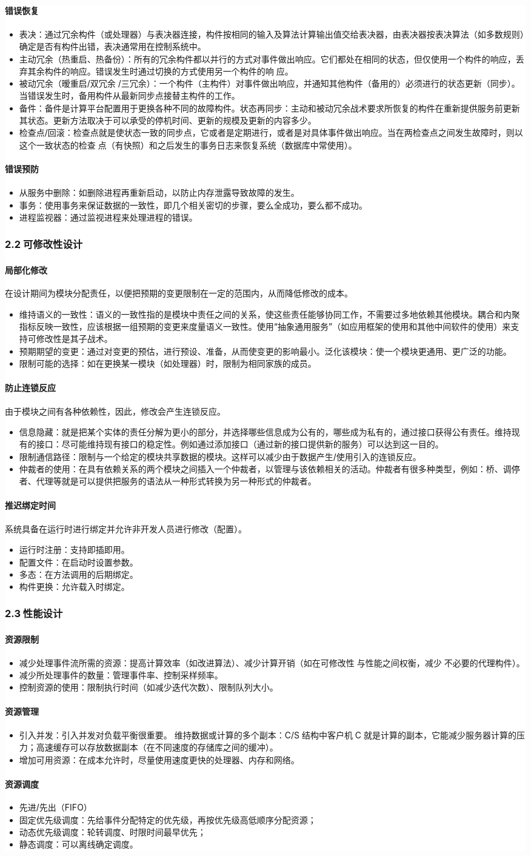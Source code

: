 #### 错误恢复
- 表决：通过冗余构件（或处理器）与表决器连接，构件按相同的输入及算法计算输出值交给表决器，由表决器按表决算法（如多数规则）确定是否有构件出错，表决通常用在控制系统中。
- 主动冗余（热重启、热备份）：所有的冗余构件都以并行的方式对事件做出响应。它们都处在相同的状态，但仅使用一个构件的响应，丢弃其余构件的响应。错误发生时通过切换的方式使用另一个构件的响 应。
- 被动冗余（暧重启/双冗余 /三冗余）：一个构件（主构件）对事件做出响应，并通知其他构件（备用的）必须进行的状态更新（同步）。当错误发生时，备用构件从最新同步点接替主构件的工作。
- 备件：备件是计算平台配置用于更换各种不同的故障构件。状态再同步：主动和被动冗余战术要求所恢复的构件在重新提供服务前更新其状态。更新方法取决于可以承受的停机时间、更新的规模及更新的内容多少。
- 检查点/回滚：检查点就是使状态一致的同步点，它或者是定期进行，或者是对具体事件做出响应。当在两检查点之间发生故障时，则以这个一致状态的检查 点（有快照）和之后发生的事务日志来恢复系统（数据库中常使用）。

#### 错误预防
- 从服务中删除：如删除进程再重新启动，以防止内存泄露导致故障的发生。
- 事务：使用事务来保证数据的一致性，即几个相关密切的步骤，要么全成功，要么都不成功。
- 进程监视器：通过监视进程来处理进程的错误。

### 2.2 可修改性设计
#### 局部化修改
在设计期间为模块分配责任，以便把预期的变更限制在一定的范围内，从而降低修改的成本。
- 维持语义的一致性：语义的一致性指的是模块中责任之间的关系，使这些责任能够协同工作，不需要过多地依赖其他模块。耦合和内聚指标反映一致性，应该根据一组预期的变更来度量语义一致性。使用“抽象通用服务”（如应用框架的使用和其他中间软件的使用）来支持可修改性是其子战术。
- 预期期望的变更：通过对变更的预估，进行预设、准备，从而使变更的影响最小。泛化该模块：使一个模块更通用、更广泛的功能。
- 限制可能的选择：如在更换某一模块（如处理器）时，限制为相同家族的成员。

#### 防止连锁反应
由于模块之间有各种依赖性，因此，修改会产生连锁反应。
- 信息隐藏：就是把某个实体的责任分解为更小的部分，并选择哪些信息成为公有的，哪些成为私有的，通过接口获得公有责任。维持现有的接口：尽可能维持现有接口的稳定性。例如通过添加接口（通过新的接口提供新的服务）可以达到这一目的。
- 限制通信路径：限制与一个给定的模块共享数据的模块。这样可以减少由于数据产生/使用引入的连锁反应。
- 仲裁者的使用：在具有依赖关系的两个模块之间插入一个仲裁者，以管理与该依赖相关的活动。仲裁者有很多种类型，例如：桥、调停者、代理等就是可以提供把服务的语法从一种形式转换为另一种形式的仲裁者。

#### 推迟绑定时间
系统具备在运行时进行绑定并允许非开发人员进行修改（配置）。
- 运行时注册：支持即插即用。
- 配置文件：在启动时设置参数。
- 多态：在方法调用的后期绑定。
- 构件更换：允许载入时绑定。

### 2.3 性能设计
#### 资源限制
- 减少处理事件流所需的资源：提高计算效率（如改进算法）、减少计算开销（如在可修改性
与性能之间权衡，减少 不必要的代理构件）。
- 减少所处理事件的数量：管理事件率、控制采样频率。
- 控制资源的使用：限制执行时间（如减少迭代次数）、限制队列大小。

#### 资源管理
- 引入并发：引入并发对负载平衡很重要。
维持数据或计算的多个副本：C/S 结构中客户机 C 就是计算的副本，它能减少服务器计算的压力；高速缓存可以存放数据副本（在不同速度的存储库之间的缓冲）。
- 增加可用资源：在成本允许时，尽量使用速度更快的处理器、内存和网络。
  
#### 资源调度
- 先进/先出（FIFO）
- 固定优先级调度：先给事件分配特定的优先级，再按优先级高低顺序分配资源；
- 动态优先级调度：轮转调度、时限时间最早优先；
- 静态调度：可以离线确定调度。
